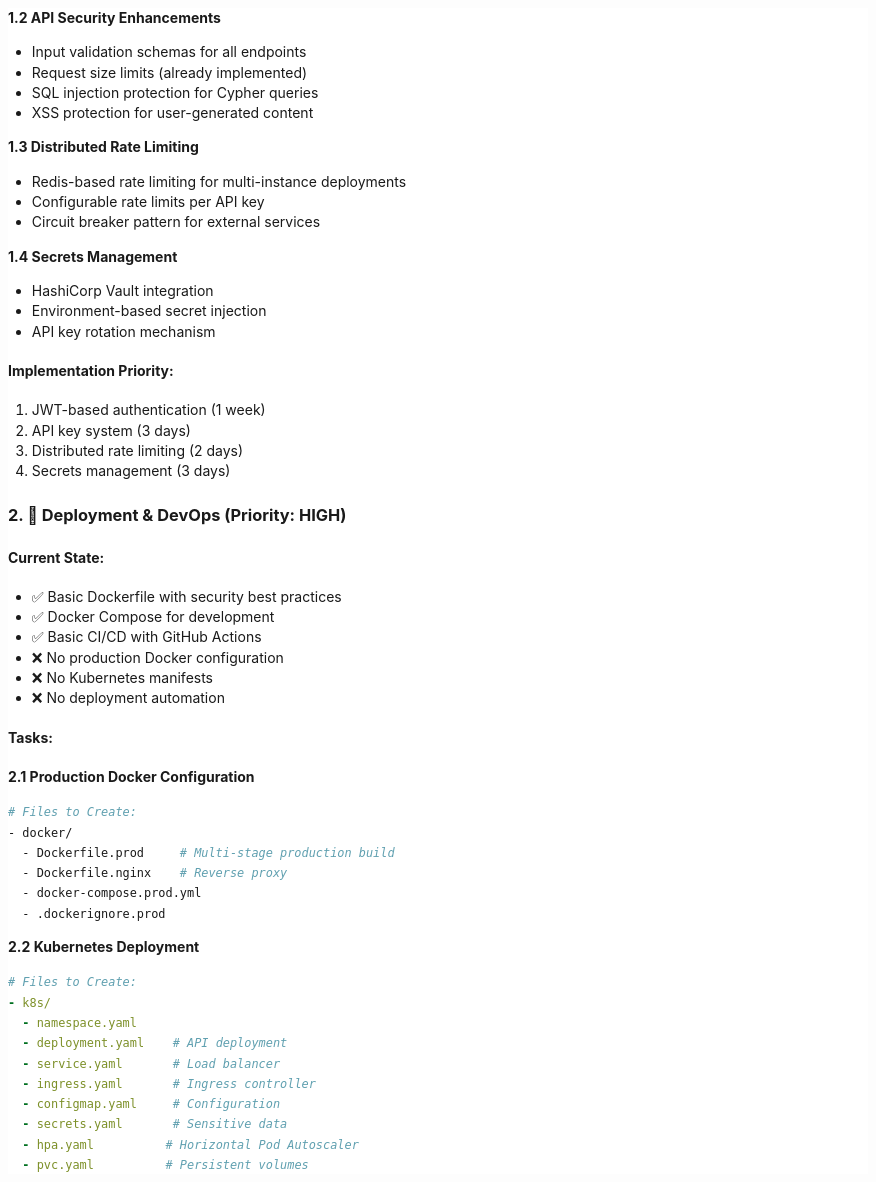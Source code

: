 **1.2 API Security Enhancements**
- Input validation schemas for all endpoints
- Request size limits (already implemented)
- SQL injection protection for Cypher queries
- XSS protection for user-generated content

**1.3 Distributed Rate Limiting**
- Redis-based rate limiting for multi-instance deployments
- Configurable rate limits per API key
- Circuit breaker pattern for external services

**1.4 Secrets Management**
- HashiCorp Vault integration
- Environment-based secret injection
- API key rotation mechanism

#### **Implementation Priority:**
1. JWT-based authentication (1 week)
2. API key system (3 days)
3. Distributed rate limiting (2 days)
4. Secrets management (3 days)

### 2. 🚀 **Deployment & DevOps** (Priority: HIGH)

#### **Current State:**
- ✅ Basic Dockerfile with security best practices
- ✅ Docker Compose for development
- ✅ Basic CI/CD with GitHub Actions
- ❌ No production Docker configuration
- ❌ No Kubernetes manifests
- ❌ No deployment automation

#### **Tasks:**

**2.1 Production Docker Configuration**
```dockerfile
# Files to Create:
- docker/
  - Dockerfile.prod     # Multi-stage production build
  - Dockerfile.nginx    # Reverse proxy
  - docker-compose.prod.yml
  - .dockerignore.prod
```

**2.2 Kubernetes Deployment**
```yaml
# Files to Create:
- k8s/
  - namespace.yaml
  - deployment.yaml    # API deployment
  - service.yaml       # Load balancer
  - ingress.yaml       # Ingress controller
  - configmap.yaml     # Configuration
  - secrets.yaml       # Sensitive data
  - hpa.yaml          # Horizontal Pod Autoscaler
  - pvc.yaml          # Persistent volumes
```
